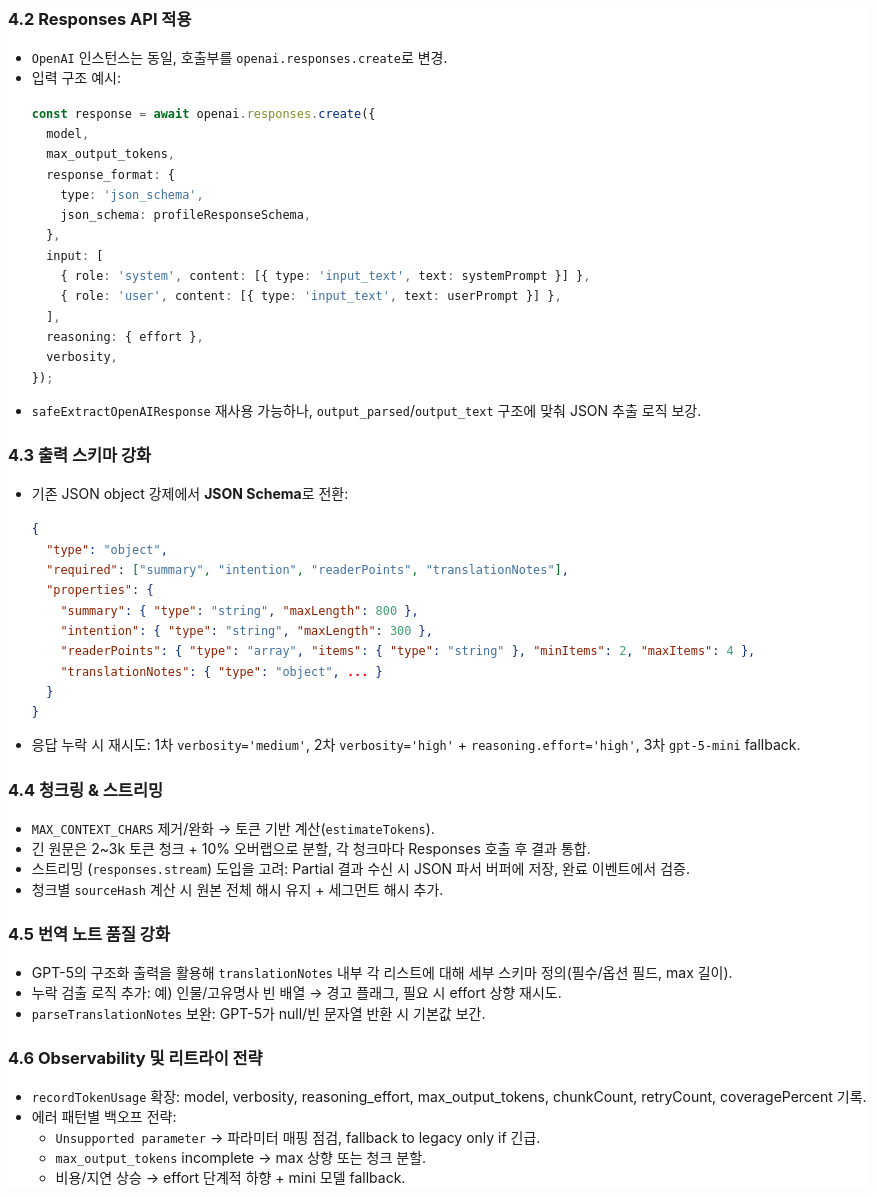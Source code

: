 ### 4.2 Responses API 적용
- `OpenAI` 인스턴스는 동일, 호출부를 `openai.responses.create`로 변경.
- 입력 구조 예시:
  ```ts
  const response = await openai.responses.create({
    model,
    max_output_tokens,
    response_format: {
      type: 'json_schema',
      json_schema: profileResponseSchema,
    },
    input: [
      { role: 'system', content: [{ type: 'input_text', text: systemPrompt }] },
      { role: 'user', content: [{ type: 'input_text', text: userPrompt }] },
    ],
    reasoning: { effort },
    verbosity,
  });
  ```
- `safeExtractOpenAIResponse` 재사용 가능하나, `output_parsed`/`output_text` 구조에 맞춰 JSON 추출 로직 보강.

### 4.3 출력 스키마 강화
- 기존 JSON object 강제에서 **JSON Schema**로 전환:
  ```json
  {
    "type": "object",
    "required": ["summary", "intention", "readerPoints", "translationNotes"],
    "properties": {
      "summary": { "type": "string", "maxLength": 800 },
      "intention": { "type": "string", "maxLength": 300 },
      "readerPoints": { "type": "array", "items": { "type": "string" }, "minItems": 2, "maxItems": 4 },
      "translationNotes": { "type": "object", ... }
    }
  }
  ```
- 응답 누락 시 재시도: 1차 `verbosity='medium'`, 2차 `verbosity='high'` + `reasoning.effort='high'`, 3차 `gpt-5-mini` fallback.

### 4.4 청크링 & 스트리밍
- `MAX_CONTEXT_CHARS` 제거/완화 → 토큰 기반 계산(`estimateTokens`).
- 긴 원문은 2~3k 토큰 청크 + 10% 오버랩으로 분할, 각 청크마다 Responses 호출 후 결과 통합.
- 스트리밍 (`responses.stream`) 도입을 고려: Partial 결과 수신 시 JSON 파서 버퍼에 저장, 완료 이벤트에서 검증.
- 청크별 `sourceHash` 계산 시 원본 전체 해시 유지 + 세그먼트 해시 추가.

### 4.5 번역 노트 품질 강화
- GPT-5의 구조화 출력을 활용해 `translationNotes` 내부 각 리스트에 대해 세부 스키마 정의(필수/옵션 필드, max 길이).
- 누락 검출 로직 추가: 예) 인물/고유명사 빈 배열 → 경고 플래그, 필요 시 effort 상향 재시도.
- `parseTranslationNotes` 보완: GPT-5가 null/빈 문자열 반환 시 기본값 보간.

### 4.6 Observability 및 리트라이 전략
- `recordTokenUsage` 확장: model, verbosity, reasoning_effort, max_output_tokens, chunkCount, retryCount, coveragePercent 기록.
- 에러 패턴별 백오프 전략:
  - `Unsupported parameter` → 파라미터 매핑 점검, fallback to legacy only if 긴급.
  - `max_output_tokens` incomplete → max 상향 또는 청크 분할.
  - 비용/지연 상승 → effort 단계적 하향 + mini 모델 fallback.
